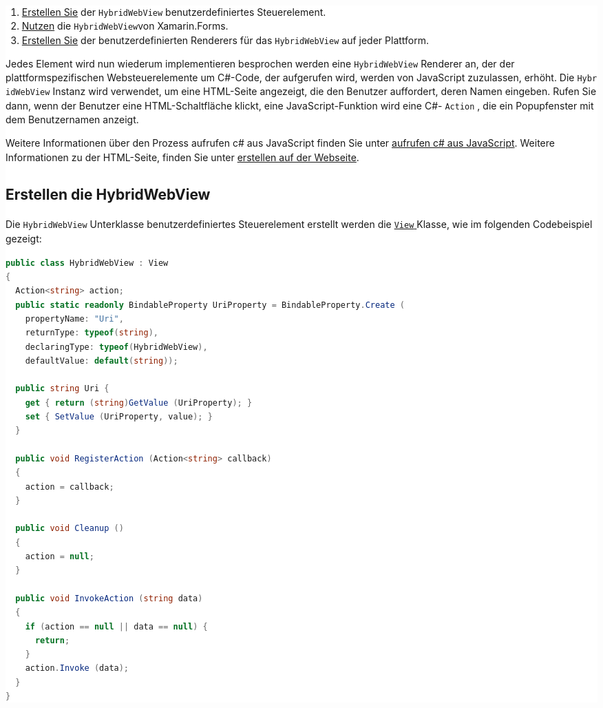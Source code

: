 1. [Erstellen Sie](#Creating_the_HybridWebView) der `HybridWebView` benutzerdefiniertes Steuerelement.
1. [Nutzen](#Consuming_the_HybridWebView) die `HybridWebView`von Xamarin.Forms.
1. [Erstellen Sie](#Creating_the_Custom_Renderer_on_each_Platform) der benutzerdefinierten Renderers für das `HybridWebView` auf jeder Plattform.

Jedes Element wird nun wiederum implementieren besprochen werden eine `HybridWebView` Renderer an, der der plattformspezifischen Websteuerelemente um C#-Code, der aufgerufen wird, werden von JavaScript zuzulassen, erhöht. Die `HybridWebView` Instanz wird verwendet, um eine HTML-Seite angezeigt, die den Benutzer auffordert, deren Namen eingeben. Rufen Sie dann, wenn der Benutzer eine HTML-Schaltfläche klickt, eine JavaScript-Funktion wird eine C#- `Action` , die ein Popupfenster mit dem Benutzernamen anzeigt.

Weitere Informationen über den Prozess aufrufen c# aus JavaScript finden Sie unter [aufrufen c# aus JavaScript](#Invoking_C_from_JavaScript). Weitere Informationen zu der HTML-Seite, finden Sie unter [erstellen auf der Webseite](#Creating_the_Web_Page).

<a name="Creating_the_HybridWebView" />

## <a name="creating-the-hybridwebview"></a>Erstellen die HybridWebView

Die `HybridWebView` Unterklasse benutzerdefiniertes Steuerelement erstellt werden die [ `View` ](https://developer.xamarin.com/api/type/Xamarin.Forms.View/) Klasse, wie im folgenden Codebeispiel gezeigt:

```csharp
public class HybridWebView : View
{
  Action<string> action;
  public static readonly BindableProperty UriProperty = BindableProperty.Create (
    propertyName: "Uri",
    returnType: typeof(string),
    declaringType: typeof(HybridWebView),
    defaultValue: default(string));

  public string Uri {
    get { return (string)GetValue (UriProperty); }
    set { SetValue (UriProperty, value); }
  }

  public void RegisterAction (Action<string> callback)
  {
    action = callback;
  }

  public void Cleanup ()
  {
    action = null;
  }

  public void InvokeAction (string data)
  {
    if (action == null || data == null) {
      return;
    }
    action.Invoke (data);
  }
}
```
